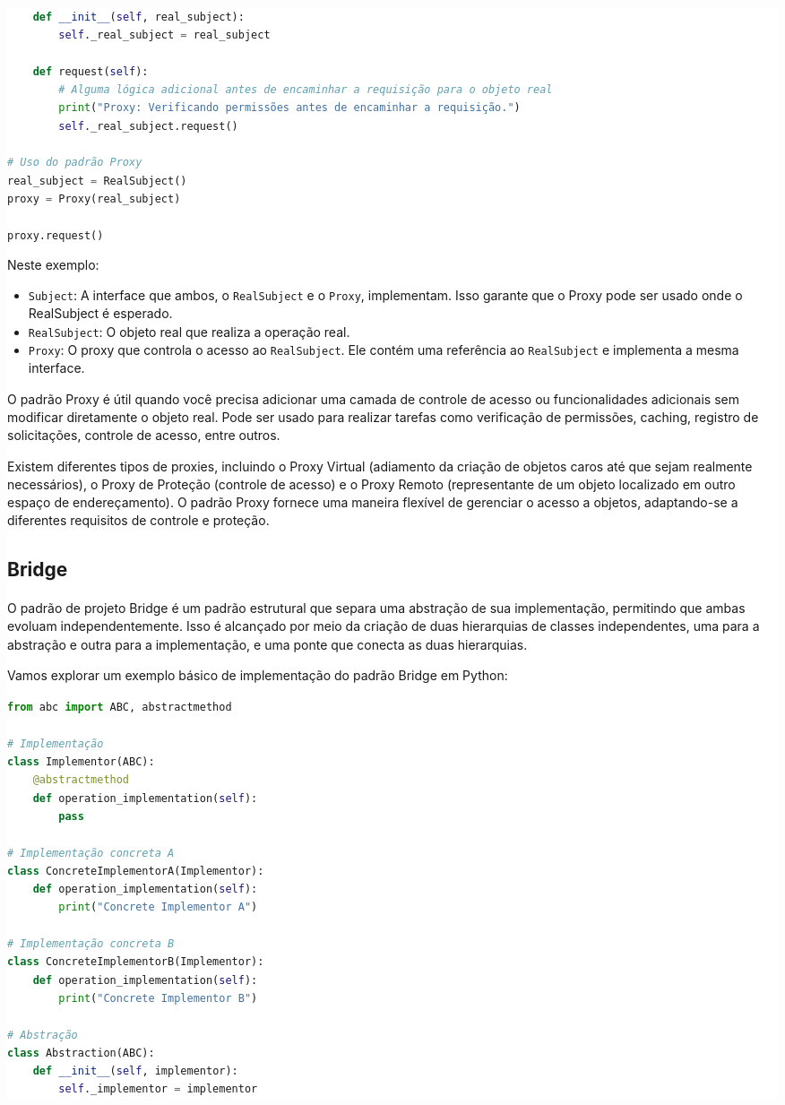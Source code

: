 ```python
    def __init__(self, real_subject):
        self._real_subject = real_subject

    def request(self):
        # Alguma lógica adicional antes de encaminhar a requisição para o objeto real
        print("Proxy: Verificando permissões antes de encaminhar a requisição.")
        self._real_subject.request()

# Uso do padrão Proxy
real_subject = RealSubject()
proxy = Proxy(real_subject)

proxy.request()
```

Neste exemplo:

- `Subject`: A interface que ambos, o `RealSubject` e o `Proxy`, implementam. Isso garante que o Proxy pode ser usado onde o RealSubject é esperado.
- `RealSubject`: O objeto real que realiza a operação real.
- `Proxy`: O proxy que controla o acesso ao `RealSubject`. Ele contém uma referência ao `RealSubject` e implementa a mesma interface.

O padrão Proxy é útil quando você precisa adicionar uma camada de controle de acesso ou funcionalidades adicionais sem modificar diretamente o objeto real. Pode ser usado para realizar tarefas como verificação de permissões, caching, registro de solicitações, controle de acesso, entre outros.

Existem diferentes tipos de proxies, incluindo o Proxy Virtual (adiamento da criação de objetos caros até que sejam realmente necessários), o Proxy de Proteção (controle de acesso) e o Proxy Remoto (representante de um objeto localizado em outro espaço de endereçamento). O padrão Proxy fornece uma maneira flexível de gerenciar o acesso a objetos, adaptando-se a diferentes requisitos de controle e proteção.

## Bridge

O padrão de projeto Bridge é um padrão estrutural que separa uma abstração de sua implementação, permitindo que ambas evoluam independentemente. Isso é alcançado por meio da criação de duas hierarquias de classes independentes, uma para a abstração e outra para a implementação, e uma ponte que conecta as duas hierarquias.

Vamos explorar um exemplo básico de implementação do padrão Bridge em Python:

```python
from abc import ABC, abstractmethod

# Implementação
class Implementor(ABC):
    @abstractmethod
    def operation_implementation(self):
        pass

# Implementação concreta A
class ConcreteImplementorA(Implementor):
    def operation_implementation(self):
        print("Concrete Implementor A")

# Implementação concreta B
class ConcreteImplementorB(Implementor):
    def operation_implementation(self):
        print("Concrete Implementor B")

# Abstração
class Abstraction(ABC):
    def __init__(self, implementor):
        self._implementor = implementor

```